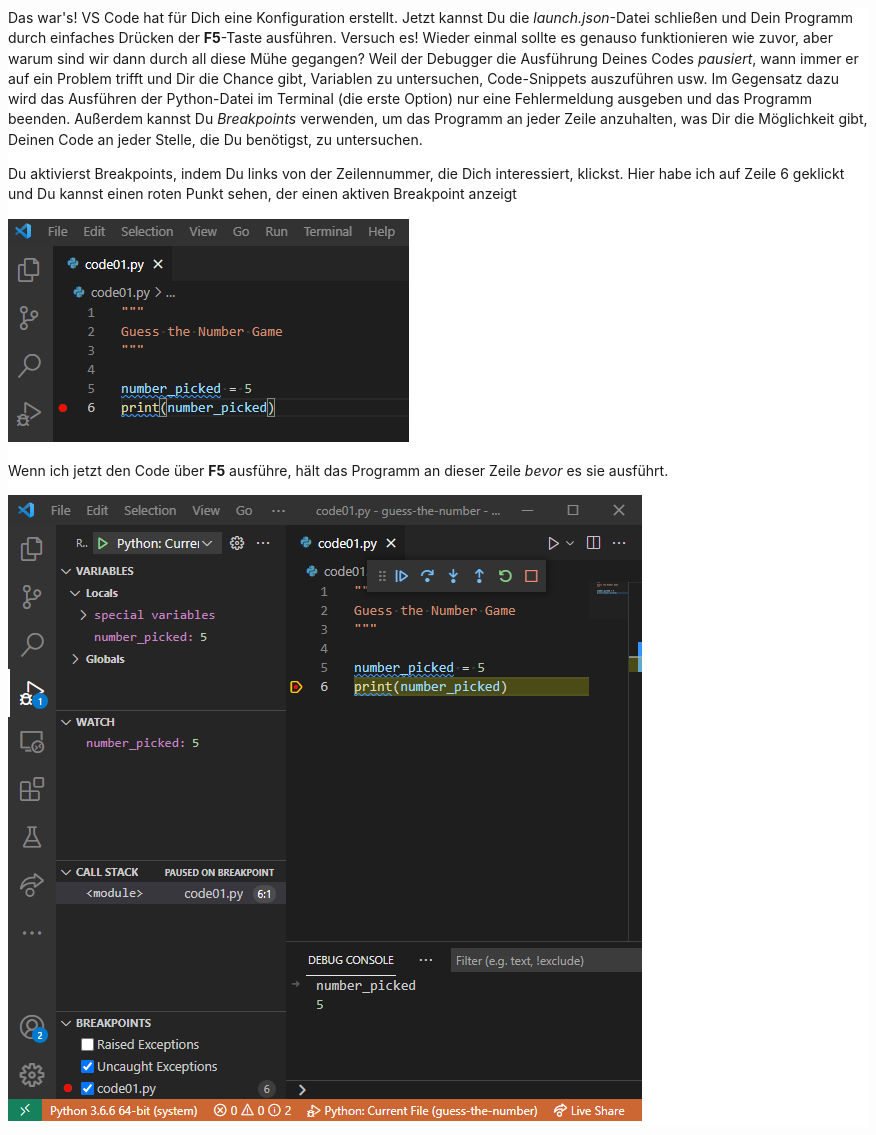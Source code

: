 Das war's! VS Code hat für Dich eine Konfiguration erstellt. Jetzt kannst Du die _launch.json_-Datei schließen und Dein Programm durch einfaches Drücken der **F5**-Taste ausführen. Versuch es! Wieder einmal sollte es genauso funktionieren wie zuvor, aber warum sind wir dann durch all diese Mühe gegangen? Weil der Debugger die Ausführung Deines Codes _pausiert_, wann immer er auf ein Problem trifft und Dir die Chance gibt, Variablen zu untersuchen, Code-Snippets auszuführen usw. Im Gegensatz dazu wird das Ausführen der Python-Datei im Terminal (die erste Option) nur eine Fehlermeldung ausgeben und das Programm beenden. Außerdem kannst Du _Breakpoints_ verwenden, um das Programm an jeder Zeile anzuhalten, was Dir die Möglichkeit gibt, Deinen Code an jeder Stelle, die Du benötigst, zu untersuchen.

Du aktivierst Breakpoints, indem Du links von der Zeilennummer, die Dich interessiert, klickst. Hier habe ich auf Zeile 6 geklickt und Du kannst einen roten Punkt sehen, der einen aktiven Breakpoint anzeigt

![Active breakpoint.](images/debug-breakpoint.png)

Wenn ich jetzt den Code über **F5** ausführe, hält das Programm an dieser Zeile _bevor_ es sie ausführt.

![Program paused at the breakpoint.](images/debug-pause.png)
